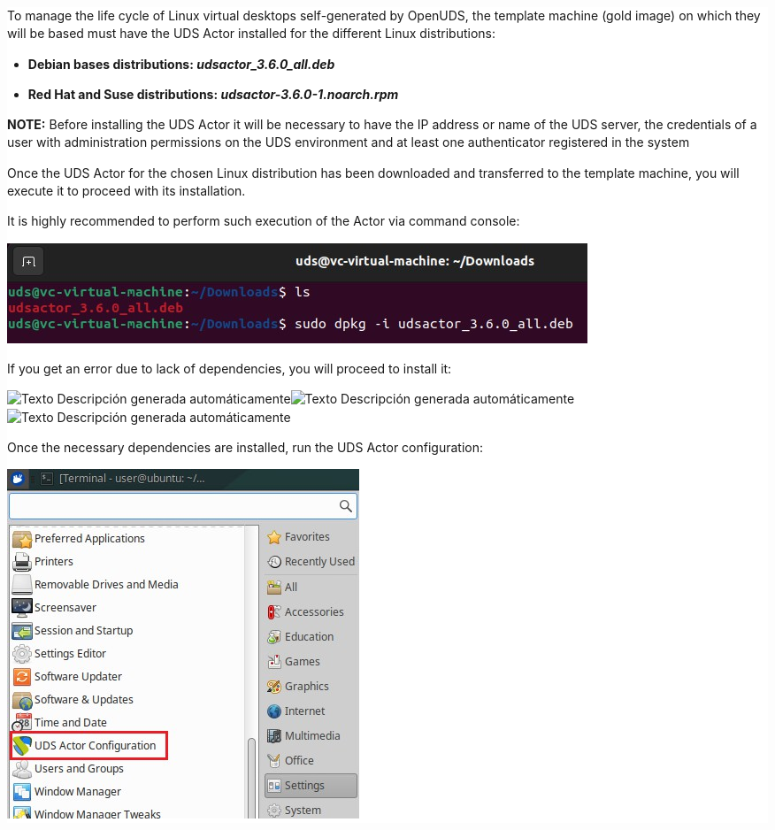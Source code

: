 To manage the life cycle of Linux virtual desktops self-generated by OpenUDS, the template machine (gold image) on which they will be based must have the UDS Actor installed for the different Linux distributions:

-   **Debian bases distributions: *udsactor_3.6.0_all.deb***

-   **Red Hat and Suse distributions: *udsactor-3.6.0-1.noarch.rpm***

**NOTE:** Before installing the UDS Actor it will be necessary to have the IP address or name of the UDS server, the credentials of a user with administration permissions on the UDS environment and at least one authenticator registered in the system

Once the UDS Actor for the chosen Linux distribution has been downloaded and transferred to the template machine, you will execute it to proceed with its installation.

It is highly recommended to perform such execution of the Actor via command console:

![Texto Descripción generada automáticamente](./media_admin_guide_36/image109.jpeg)

If you get an error due to lack of dependencies, you will proceed to install it:

![Texto Descripción generada
automáticamente](./media_admin_guide_36/image110.jpeg)![Texto Descripción generada
automáticamente](./media_admin_guide_36/image111.png)![Texto Descripción generada
automáticamente](./media_admin_guide_36/image112.png)

Once the necessary dependencies are installed, run the UDS Actor configuration:

![](./media_admin_guide_36/image113.jpeg)

